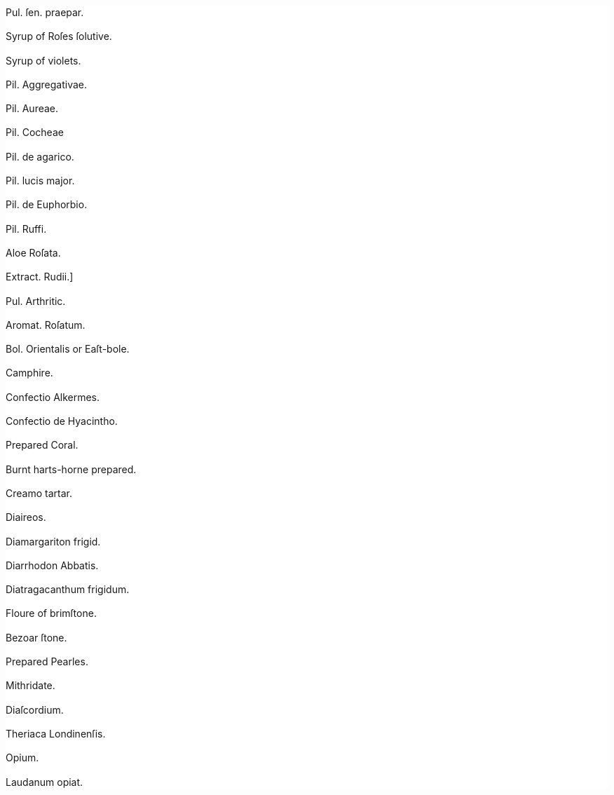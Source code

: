 Pul. ſen. praepar.

Syrup of Roſes ſolutive.

Syrup of violets.

Pil. Aggregativae.

Pil. Aureae.

Pil. Cocheae

Pil. de agarico.

Pil. lucis major.

Pil. de Euphorbio.

Pil. Ruffi.

Aloe Roſata.

Extract. Rudii.]

Pul. Arthritic.

Aromat. Roſatum.

Bol. Orientalis or Eaſt-bole.

Camphire.

Confectio Alkermes.

Confectio de Hyacintho.

Prepared Coral.

Burnt harts-horne prepared.

Creamo tartar.

Diaireos.

Diamargariton frigid.

Diarrhodon Abbatis.

Diatragacanthum frigidum.

Floure of brimſtone.

Bezoar ſtone.

Prepared Pearles.

Mithridate.

Diaſcordium.

Theriaca Londinenſis.

Opium.

Laudanum opiat.
